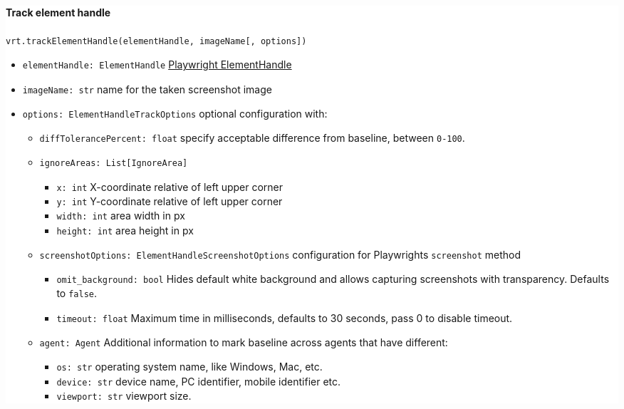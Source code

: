 #### Track element handle
```python
vrt.trackElementHandle(elementHandle, imageName[, options])
```

- `elementHandle: ElementHandle` [Playwright ElementHandle](https://microsoft.github.io/playwright-python/sync_api.html#playwright.sync_api.ElementHandle)

- `imageName: str` name for the taken screenshot image

- `options: ElementHandleTrackOptions` optional configuration with:
  - `diffTolerancePercent: float` specify acceptable difference from baseline, between `0-100`.

  - `ignoreAreas: List[IgnoreArea]` 
    - `x: int`  X-coordinate relative of left upper corner
    - `y: int`  Y-coordinate relative of left upper corner
    - `width: int`  area width in px
    - `height: int` area height in px

  - `screenshotOptions: ElementHandleScreenshotOptions` configuration for Playwrights `screenshot` method

    - `omit_background: bool`  Hides default white background and allows capturing screenshots with transparency. Defaults to `false`.

    - `timeout: float` Maximum time in milliseconds, defaults to 30 seconds, pass 0 to disable timeout.

  - `agent: Agent` Additional information to mark baseline across agents that have different:
    - `os: str`  operating system name, like Windows, Mac, etc.
    - `device: str`  device name, PC identifier, mobile identifier etc.
    - `viewport: str` viewport size.
